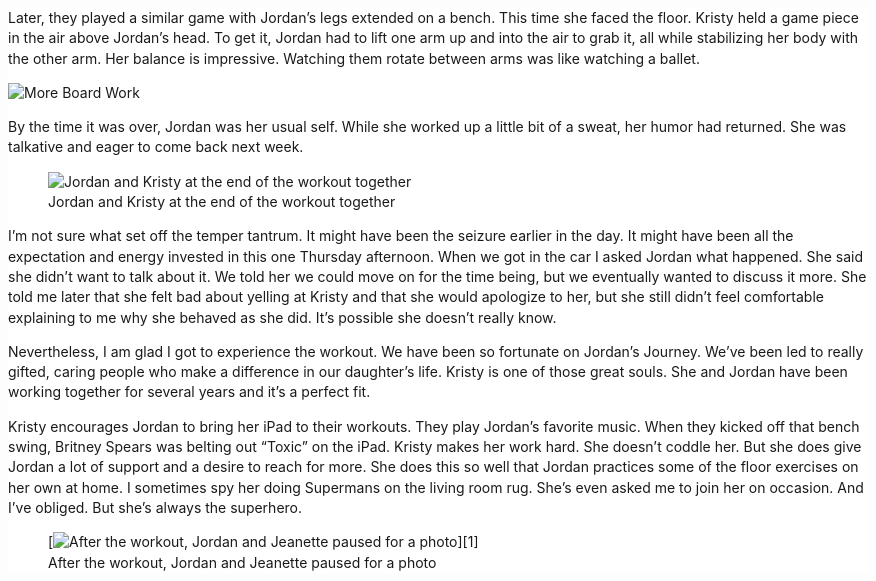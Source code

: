 Later, they played a similar game with Jordan’s legs extended on a bench. This time she faced the floor. Kristy held a game piece in the air above Jordan’s head. To get it, Jordan had to lift one arm up and into the air to grab it, all while stabilizing her body with the other arm. Her balance is impressive. Watching them rotate between arms was like watching a ballet.

<img loading="lazy" class="alignnone size-full wp-image-759" src="https://jordansjourney.files.wordpress.com/2015/06/20150604_misc_004.jpg" alt="More Board Work" width="702" height="469" /> 

By the time it was over, Jordan was her usual self. While she worked up a little bit of a sweat, her humor had returned. She was talkative and eager to come back next week.

<figure id="attachment_760" aria-describedby="caption-attachment-760" style="width: 702px" class="wp-caption alignnone"><img loading="lazy" class="size-full wp-image-760" src="https://jordansjourney.files.wordpress.com/2015/06/20150604_misc_006.jpg" alt="Jordan and Kristy at the end of the workout together" width="702" height="469" /><figcaption id="caption-attachment-760" class="wp-caption-text">Jordan and Kristy at the end of the workout together</figcaption></figure>

I’m not sure what set off the temper tantrum. It might have been the seizure earlier in the day. It might have been all the expectation and energy invested in this one Thursday afternoon. When we got in the car I asked Jordan what happened. She said she didn’t want to talk about it. We told her we could move on for the time being, but we eventually wanted to discuss it more. She told me later that she felt bad about yelling at Kristy and that she would apologize to her, but she still didn’t feel comfortable explaining to me why she behaved as she did. It’s possible she doesn’t really know.

Nevertheless, I am glad I got to experience the workout. We have been so fortunate on Jordan’s Journey. We’ve been led to really gifted, caring people who make a difference in our daughter’s life. Kristy is one of those great souls. She and Jordan have been working together for several years and it’s a perfect fit.

Kristy encourages Jordan to bring her iPad to their workouts. They play Jordan’s favorite music. When they kicked off that bench swing, Britney Spears was belting out “Toxic” on the iPad. Kristy makes her work hard. She doesn’t coddle her. But she does give Jordan a lot of support and a desire to reach for more. She does this so well that Jordan practices some of the floor exercises on her own at home. I sometimes spy her doing Supermans on the living room rug. She’s even asked me to join her on occasion. And I&#8217;ve obliged. But she&#8217;s always the superhero.

<figure id="attachment_761" aria-describedby="caption-attachment-761" style="width: 660px" class="wp-caption alignnone">[<img loading="lazy" class="size-full wp-image-761" src="https://jordansjourney.files.wordpress.com/2015/06/20150604_misc_010_b.jpg" alt="After the workout, Jordan and Jeanette paused for a photo" width="660" height="660" />][1]<figcaption id="caption-attachment-761" class="wp-caption-text">After the workout, Jordan and Jeanette paused for a photo</figcaption></figure>

 [1]: https://jordansjourney.files.wordpress.com/2015/06/20150604_misc_010_b.jpg